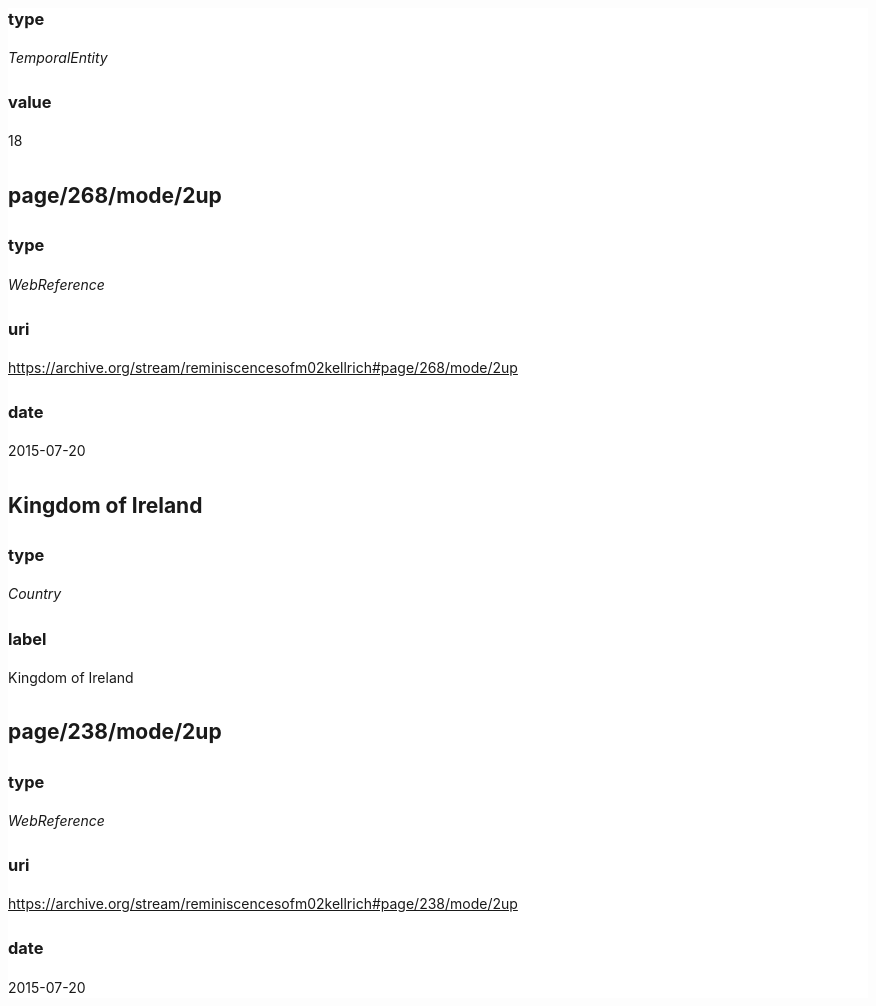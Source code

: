 ### type


*TemporalEntity*

### value


18

## page/268/mode/2up

### type


*WebReference*

### uri


https://archive.org/stream/reminiscencesofm02kellrich#page/268/mode/2up

### date


2015-07-20

## Kingdom of Ireland

### type


*Country*

### label


Kingdom of Ireland

## page/238/mode/2up

### type


*WebReference*

### uri


https://archive.org/stream/reminiscencesofm02kellrich#page/238/mode/2up

### date


2015-07-20
